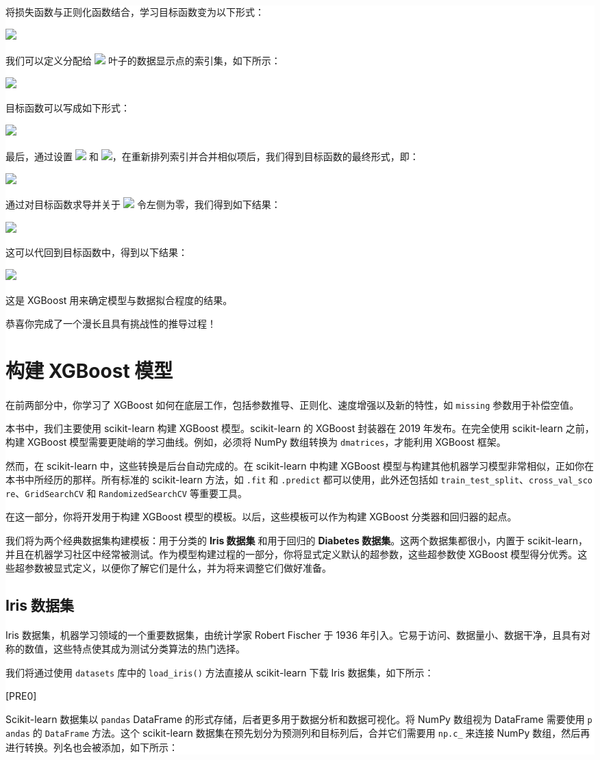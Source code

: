 将损失函数与正则化函数结合，学习目标函数变为以下形式：

![](img/Formula_05_051.png)

我们可以定义分配给 ![](img/Formula_05_052.png) 叶子的数据显示点的索引集，如下所示：

![](img/Formula_05_053.png)

目标函数可以写成如下形式：

![](img/Formula_05_054.png)

最后，通过设置 ![](img/Formula_05_055.png) 和 ![](img/Formula_05_056.png)，在重新排列索引并合并相似项后，我们得到目标函数的最终形式，即：

![](img/Formula_05_057.png)

通过对目标函数求导并关于 ![](img/Formula_05_058.png) 令左侧为零，我们得到如下结果：

![](img/Formula_05_059.png)

这可以代回到目标函数中，得到以下结果：

![](img/Formula_05_060.png)

这是 XGBoost 用来确定模型与数据拟合程度的结果。

恭喜你完成了一个漫长且具有挑战性的推导过程！

# 构建 XGBoost 模型

在前两部分中，你学习了 XGBoost 如何在底层工作，包括参数推导、正则化、速度增强以及新的特性，如 `missing` 参数用于补偿空值。

本书中，我们主要使用 scikit-learn 构建 XGBoost 模型。scikit-learn 的 XGBoost 封装器在 2019 年发布。在完全使用 scikit-learn 之前，构建 XGBoost 模型需要更陡峭的学习曲线。例如，必须将 NumPy 数组转换为 `dmatrices`，才能利用 XGBoost 框架。

然而，在 scikit-learn 中，这些转换是后台自动完成的。在 scikit-learn 中构建 XGBoost 模型与构建其他机器学习模型非常相似，正如你在本书中所经历的那样。所有标准的 scikit-learn 方法，如 `.fit` 和 `.predict` 都可以使用，此外还包括如 `train_test_split`、`cross_val_score`、`GridSearchCV` 和 `RandomizedSearchCV` 等重要工具。

在这一部分，你将开发用于构建 XGBoost 模型的模板。以后，这些模板可以作为构建 XGBoost 分类器和回归器的起点。

我们将为两个经典数据集构建模板：用于分类的 **Iris 数据集** 和用于回归的 **Diabetes 数据集**。这两个数据集都很小，内置于 scikit-learn，并且在机器学习社区中经常被测试。作为模型构建过程的一部分，你将显式定义默认的超参数，这些超参数使 XGBoost 模型得分优秀。这些超参数被显式定义，以便你了解它们是什么，并为将来调整它们做好准备。

## Iris 数据集

Iris 数据集，机器学习领域的一个重要数据集，由统计学家 Robert Fischer 于 1936 年引入。它易于访问、数据量小、数据干净，且具有对称的数值，这些特点使其成为测试分类算法的热门选择。

我们将通过使用 `datasets` 库中的 `load_iris()` 方法直接从 scikit-learn 下载 Iris 数据集，如下所示：

[PRE0]

Scikit-learn 数据集以 `pandas` DataFrame 的形式存储，后者更多用于数据分析和数据可视化。将 NumPy 数组视为 DataFrame 需要使用 `pandas` 的 `DataFrame` 方法。这个 scikit-learn 数据集在预先划分为预测列和目标列后，合并它们需要用 `np.c_` 来连接 NumPy 数组，然后再进行转换。列名也会被添加，如下所示：
